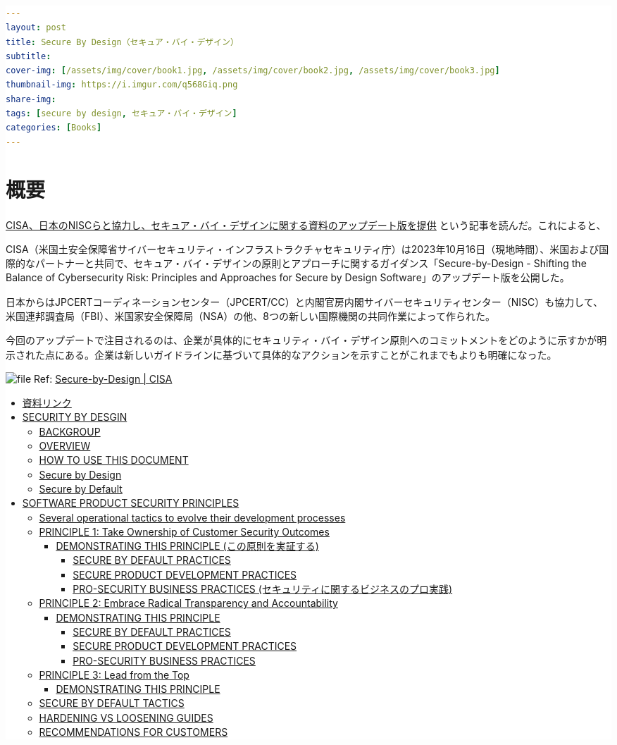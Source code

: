 ```yaml
---
layout: post
title: Secure By Design（セキュア・バイ・デザイン）
subtitle: 
cover-img: [/assets/img/cover/book1.jpg, /assets/img/cover/book2.jpg, /assets/img/cover/book3.jpg]
thumbnail-img: https://i.imgur.com/q568Giq.png
share-img:
tags: [secure by design, セキュア・バイ・デザイン]
categories: [Books]
---
```


# 概要
[CISA、日本のNISCらと協力し、セキュア・バイ・デザインに関する資料のアップデート版を提供](https://www.itmedia.co.jp/enterprise/articles/2310/19/news065.html#utm_source=ent-mag&utm_campaign=20231025) という記事を読んだ。これによると、

CISA（米国土安全保障省サイバーセキュリティ・インフラストラクチャセキュリティ庁）は2023年10月16日（現地時間）、米国および国際的なパートナーと共同で、セキュア・バイ・デザインの原則とアプローチに関するガイダンス「Secure-by-Design - Shifting the Balance of Cybersecurity Risk: Principles and Approaches for Secure by Design Software」のアップデート版を公開した。

日本からはJPCERTコーディネーションセンター（JPCERT/CC）と内閣官房内閣サイバーセキュリティセンター（NISC）も協力して、米国連邦調査局（FBI）、米国家安全保障局（NSA）の他、8つの新しい国際機関の共同作業によって作られた。

今回のアップデートで注目されるのは、企業が具体的にセキュリティ・バイ・デザイン原則へのコミットメントをどのように示すかが明示された点にある。企業は新しいガイドラインに基づいて具体的なアクションを示すことがこれまでもよりも明確になった。

![file](https://i.imgur.com/q568Giq.png)
Ref: [Secure-by-Design | CISA](https://www.cisa.gov/resources-tools/resources/secure-by-design?utm_source=EA%20Press%20Release&utm_medium=Press%20Release&utm_campaign=Secure%20by%20Design%20and%20Default%20Update)



* [資料リンク](#資料リンク)
* [SECURITY BY DESGIN](#security-by-desgin)
  * [BACKGROUP](#backgroup)
  * [OVERVIEW](#overview)
  * [HOW TO USE THIS DOCUMENT](#how-to-use-this-document)
  * [Secure by Design](#secure-by-design)
  * [Secure by Default](#secure-by-default)
* [SOFTWARE PRODUCT SECURITY PRINCIPLES](#software-product-security-principles)
  * [Several operational tactics to evolve their development processes](#several-operational-tactics-to-evolve-their-development-processes)
  * [PRINCIPLE 1: Take Ownership of Customer Security Outcomes](#principle-1-take-ownership-of-customer-security-outcomes)
    * [DEMONSTRATING THIS PRINCIPLE (この原則を実証する)](#demonstrating-this-principle-この原則を実証する)
      * [SECURE BY DEFAULT PRACTICES](#secure-by-default-practices)
      * [SECURE PRODUCT DEVELOPMENT PRACTICES](#secure-product-development-practices)
      * [PRO-SECURITY BUSINESS PRACTICES (セキュリティに関するビジネスのプロ実践)](#pro-security-business-practices-セキュリティに関するビジネスのプロ実践)
  * [PRINCIPLE 2: Embrace Radical Transparency and Accountability](#principle-2-embrace-radical-transparency-and-accountability)
    * [DEMONSTRATING THIS PRINCIPLE](#demonstrating-this-principle)
      * [SECURE BY DEFAULT PRACTICES](#secure-by-default-practices-1)
      * [SECURE PRODUCT DEVELOPMENT PRACTICES](#secure-product-development-practices-1)
      * [PRO-SECURITY BUSINESS PRACTICES](#pro-security-business-practices)
  * [PRINCIPLE 3: Lead from the Top](#principle-3-lead-from-the-top)
    * [DEMONSTRATING THIS PRINCIPLE](#demonstrating-this-principle-1)
  * [SECURE BY DEFAULT TACTICS](#secure-by-default-tactics)
  * [HARDENING VS LOOSENING GUIDES](#hardening-vs-loosening-guides)
  * [RECOMMENDATIONS FOR CUSTOMERS](#recommendations-for-customers)
